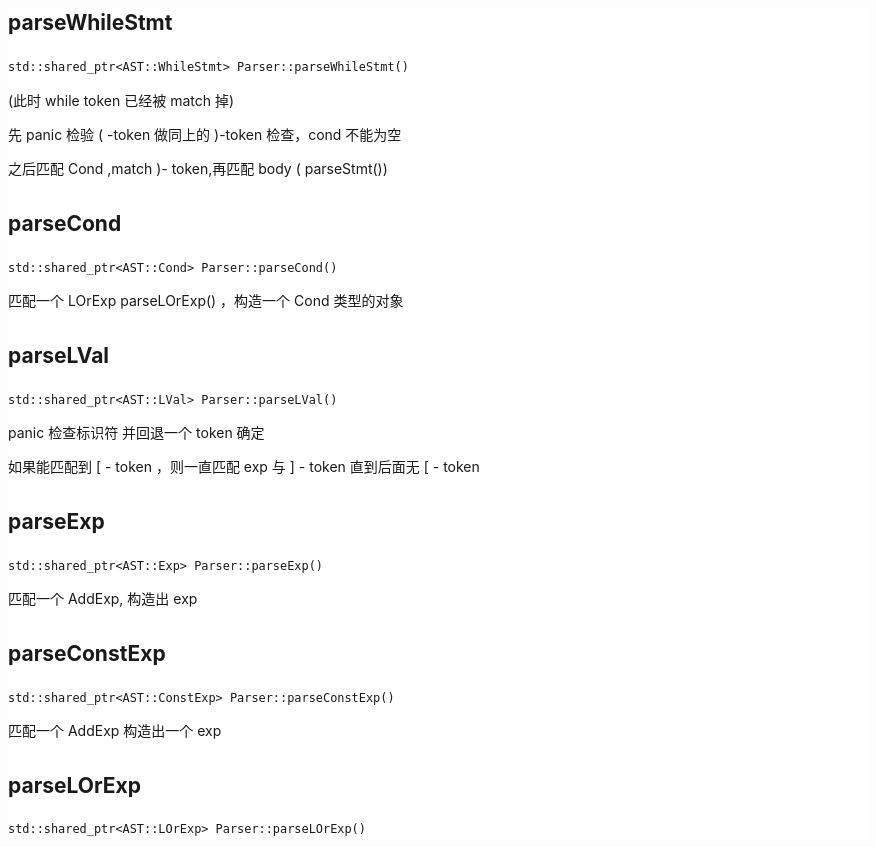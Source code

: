 
## parseWhileStmt

```
std::shared_ptr<AST::WhileStmt> Parser::parseWhileStmt()
```

(此时 while token 已经被 match 掉)

先 panic 检验 ( -token 做同上的 )-token 检查，cond 不能为空

之后匹配 Cond ,match )- token,再匹配 body ( parseStmt())



## parseCond

```
std::shared_ptr<AST::Cond> Parser::parseCond() 
```

匹配一个 LOrExp parseLOrExp() ，构造一个 Cond 类型的对象



## parseLVal

```
std::shared_ptr<AST::LVal> Parser::parseLVal() 
```

panic 检查标识符 并回退一个 token 确定

如果能匹配到 [ - token ，则一直匹配 exp 与 ] - token 直到后面无 [ - token



 ## parseExp

```
std::shared_ptr<AST::Exp> Parser::parseExp()
```

匹配一个 AddExp, 构造出 exp



## parseConstExp

```
std::shared_ptr<AST::ConstExp> Parser::parseConstExp()
```

匹配一个 AddExp 构造出一个 exp



## parseLOrExp

```
std::shared_ptr<AST::LOrExp> Parser::parseLOrExp()
```
